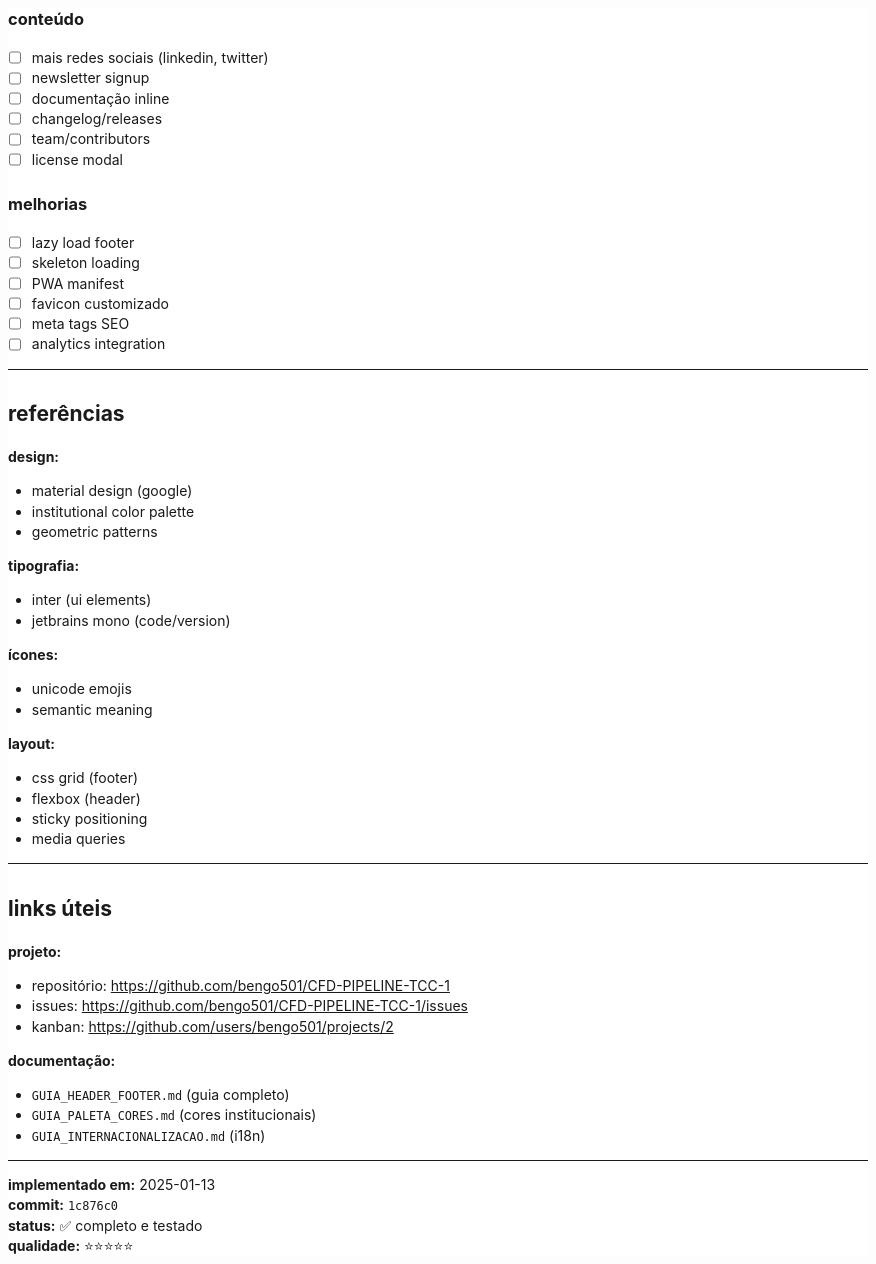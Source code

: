 ### conteúdo
- [ ] mais redes sociais (linkedin, twitter)
- [ ] newsletter signup
- [ ] documentação inline
- [ ] changelog/releases
- [ ] team/contributors
- [ ] license modal

### melhorias
- [ ] lazy load footer
- [ ] skeleton loading
- [ ] PWA manifest
- [ ] favicon customizado
- [ ] meta tags SEO
- [ ] analytics integration

---

## referências

**design:**
- material design (google)
- institutional color palette
- geometric patterns

**tipografia:**
- inter (ui elements)
- jetbrains mono (code/version)

**ícones:**
- unicode emojis
- semantic meaning

**layout:**
- css grid (footer)
- flexbox (header)
- sticky positioning
- media queries

---

## links úteis

**projeto:**
- repositório: https://github.com/bengo501/CFD-PIPELINE-TCC-1
- issues: https://github.com/bengo501/CFD-PIPELINE-TCC-1/issues
- kanban: https://github.com/users/bengo501/projects/2

**documentação:**
- `GUIA_HEADER_FOOTER.md` (guia completo)
- `GUIA_PALETA_CORES.md` (cores institucionais)
- `GUIA_INTERNACIONALIZACAO.md` (i18n)

---

**implementado em:** 2025-01-13  
**commit:** `1c876c0`  
**status:** ✅ completo e testado  
**qualidade:** ⭐⭐⭐⭐⭐

